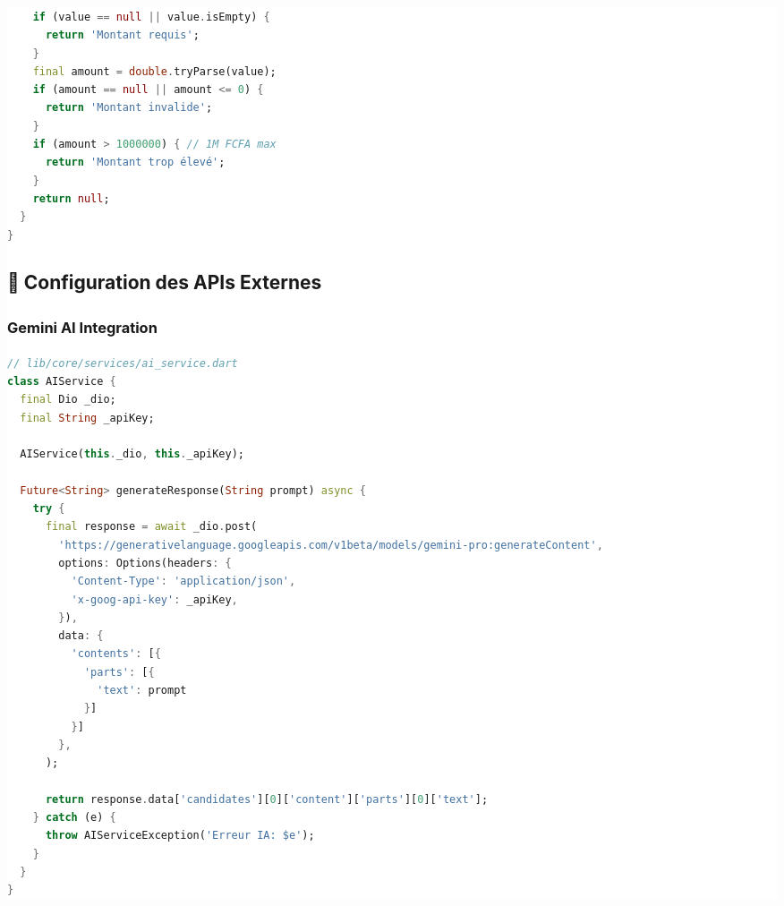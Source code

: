 ```dart
    if (value == null || value.isEmpty) {
      return 'Montant requis';
    }
    final amount = double.tryParse(value);
    if (amount == null || amount <= 0) {
      return 'Montant invalide';
    }
    if (amount > 1000000) { // 1M FCFA max
      return 'Montant trop élevé';
    }
    return null;
  }
}
```

## 🔄 Configuration des APIs Externes

### Gemini AI Integration
```dart
// lib/core/services/ai_service.dart
class AIService {
  final Dio _dio;
  final String _apiKey;

  AIService(this._dio, this._apiKey);

  Future<String> generateResponse(String prompt) async {
    try {
      final response = await _dio.post(
        'https://generativelanguage.googleapis.com/v1beta/models/gemini-pro:generateContent',
        options: Options(headers: {
          'Content-Type': 'application/json',
          'x-goog-api-key': _apiKey,
        }),
        data: {
          'contents': [{
            'parts': [{
              'text': prompt
            }]
          }]
        },
      );

      return response.data['candidates'][0]['content']['parts'][0]['text'];
    } catch (e) {
      throw AIServiceException('Erreur IA: $e');
    }
  }
}
```

